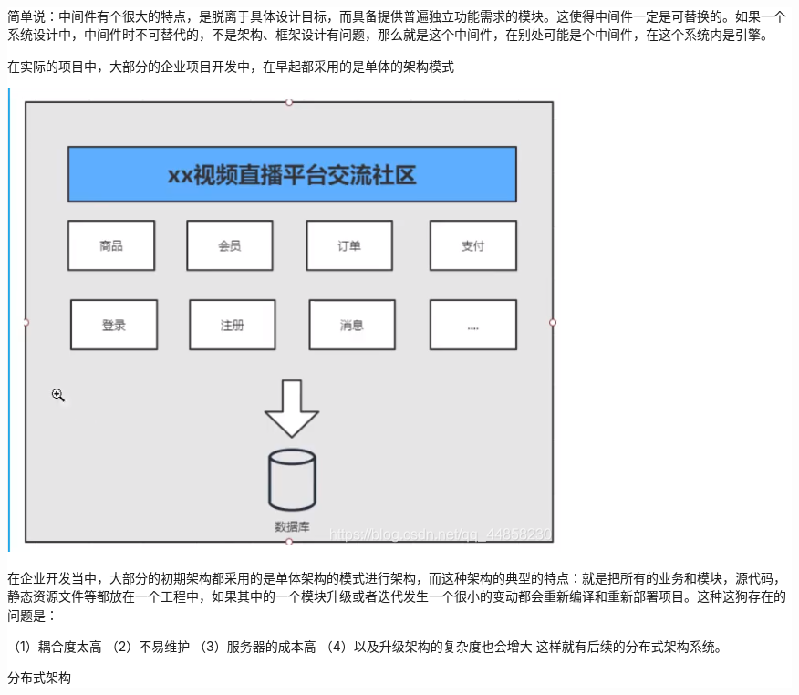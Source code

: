 简单说：中间件有个很大的特点，是脱离于具体设计目标，而具备提供普遍独立功能需求的模块。这使得中间件一定是可替换的。如果一个系统设计中，中间件时不可替代的，不是架构、框架设计有问题，那么就是这个中间件，在别处可能是个中间件，在这个系统内是引擎。



在实际的项目中，大部分的企业项目开发中，在早起都采用的是单体的架构模式

![img](res/176.webp)

在企业开发当中，大部分的初期架构都采用的是单体架构的模式进行架构，而这种架构的典型的特点：就是把所有的业务和模块，源代码，静态资源文件等都放在一个工程中，如果其中的一个模块升级或者迭代发生一个很小的变动都会重新编译和重新部署项目。这种这狗存在的问题是：

（1）耦合度太高
（2）不易维护
（3）服务器的成本高
（4）以及升级架构的复杂度也会增大
这样就有后续的分布式架构系统。

分布式架构
